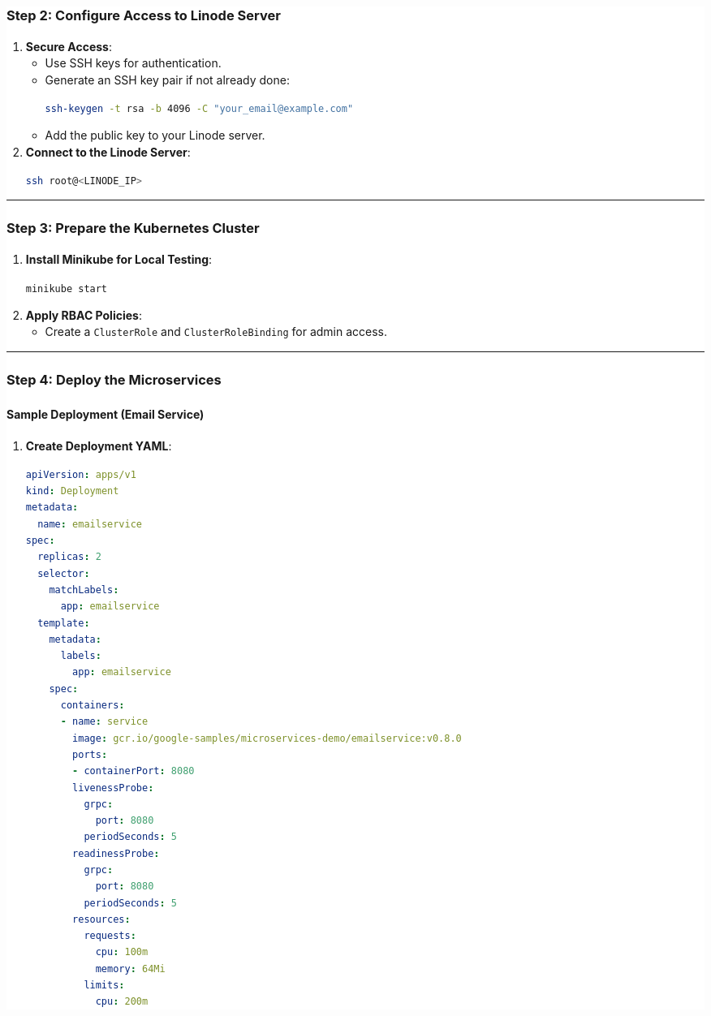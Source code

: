 
### Step 2: Configure Access to Linode Server
1. **Secure Access**:
   - Use SSH keys for authentication.
   - Generate an SSH key pair if not already done:
     ```bash
     ssh-keygen -t rsa -b 4096 -C "your_email@example.com"
     ```
   - Add the public key to your Linode server.
2. **Connect to the Linode Server**:
   ```bash
   ssh root@<LINODE_IP>
   ```

---

### Step 3: Prepare the Kubernetes Cluster
1. **Install Minikube for Local Testing**:
   ```bash
   minikube start
   ```
2. **Apply RBAC Policies**:
   - Create a `ClusterRole` and `ClusterRoleBinding` for admin access.

---

### Step 4: Deploy the Microservices

#### Sample Deployment (Email Service)
1. **Create Deployment YAML**:
   ```yaml
   apiVersion: apps/v1
   kind: Deployment
   metadata:
     name: emailservice
   spec:
     replicas: 2
     selector:
       matchLabels:
         app: emailservice
     template:
       metadata:
         labels:
           app: emailservice
       spec:
         containers:
         - name: service
           image: gcr.io/google-samples/microservices-demo/emailservice:v0.8.0
           ports:
           - containerPort: 8080
           livenessProbe:
             grpc:
               port: 8080
             periodSeconds: 5
           readinessProbe:
             grpc:
               port: 8080
             periodSeconds: 5
           resources:
             requests:
               cpu: 100m
               memory: 64Mi
             limits:
               cpu: 200m
   ```